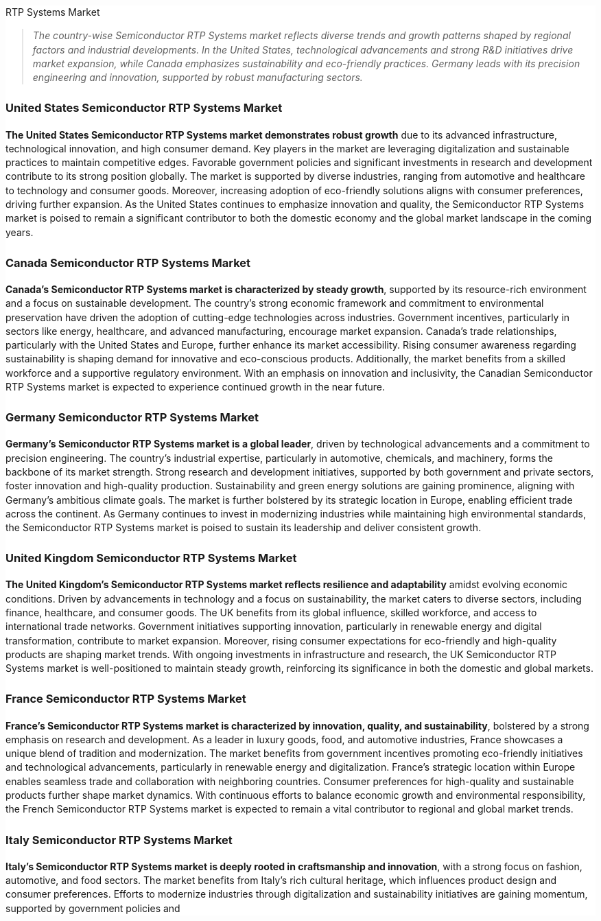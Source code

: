 RTP Systems Market<br /></span></h1><blockquote><p><em><span class="">The country-wise Semiconductor RTP Systems market reflects diverse trends and growth patterns shaped by regional factors and industrial developments. In the United States, technological advancements and strong R&amp;D initiatives drive market expansion, while Canada emphasizes sustainability and eco-friendly practices. Germany leads with its precision engineering and innovation, supported by robust manufacturing sectors.</span></em></p></blockquote><h3><strong>United States Semiconductor RTP Systems Market</strong></h3><p><strong>The United States Semiconductor RTP Systems market demonstrates robust growth</strong> due to its advanced infrastructure, technological innovation, and high consumer demand. Key players in the market are leveraging digitalization and sustainable practices to maintain competitive edges. Favorable government policies and significant investments in research and development contribute to its strong position globally. The market is supported by diverse industries, ranging from automotive and healthcare to technology and consumer goods. Moreover, increasing adoption of eco-friendly solutions aligns with consumer preferences, driving further expansion. As the United States continues to emphasize innovation and quality, the Semiconductor RTP Systems market is poised to remain a significant contributor to both the domestic economy and the global market landscape in the coming years.</p><h3><strong>Canada Semiconductor RTP Systems Market</strong></h3><p><strong>Canada&rsquo;s Semiconductor RTP Systems market is characterized by steady growth</strong>, supported by its resource-rich environment and a focus on sustainable development. The country&rsquo;s strong economic framework and commitment to environmental preservation have driven the adoption of cutting-edge technologies across industries. Government incentives, particularly in sectors like energy, healthcare, and advanced manufacturing, encourage market expansion. Canada&rsquo;s trade relationships, particularly with the United States and Europe, further enhance its market accessibility. Rising consumer awareness regarding sustainability is shaping demand for innovative and eco-conscious products. Additionally, the market benefits from a skilled workforce and a supportive regulatory environment. With an emphasis on innovation and inclusivity, the Canadian Semiconductor RTP Systems market is expected to experience continued growth in the near future.</p><h3><strong>Germany Semiconductor RTP Systems Market</strong></h3><p><strong>Germany&rsquo;s Semiconductor RTP Systems market is a global leader</strong>, driven by technological advancements and a commitment to precision engineering. The country&rsquo;s industrial expertise, particularly in automotive, chemicals, and machinery, forms the backbone of its market strength. Strong research and development initiatives, supported by both government and private sectors, foster innovation and high-quality production. Sustainability and green energy solutions are gaining prominence, aligning with Germany&rsquo;s ambitious climate goals. The market is further bolstered by its strategic location in Europe, enabling efficient trade across the continent. As Germany continues to invest in modernizing industries while maintaining high environmental standards, the Semiconductor RTP Systems market is poised to sustain its leadership and deliver consistent growth.</p><h3><strong>United Kingdom Semiconductor RTP Systems Market</strong></h3><p><strong>The United Kingdom&rsquo;s Semiconductor RTP Systems market reflects resilience and adaptability</strong> amidst evolving economic conditions. Driven by advancements in technology and a focus on sustainability, the market caters to diverse sectors, including finance, healthcare, and consumer goods. The UK benefits from its global influence, skilled workforce, and access to international trade networks. Government initiatives supporting innovation, particularly in renewable energy and digital transformation, contribute to market expansion. Moreover, rising consumer expectations for eco-friendly and high-quality products are shaping market trends. With ongoing investments in infrastructure and research, the UK Semiconductor RTP Systems market is well-positioned to maintain steady growth, reinforcing its significance in both the domestic and global markets.</p><h3><strong>France Semiconductor RTP Systems Market</strong></h3><p><strong>France&rsquo;s Semiconductor RTP Systems market is characterized by innovation, quality, and sustainability</strong>, bolstered by a strong emphasis on research and development. As a leader in luxury goods, food, and automotive industries, France showcases a unique blend of tradition and modernization. The market benefits from government incentives promoting eco-friendly initiatives and technological advancements, particularly in renewable energy and digitalization. France&rsquo;s strategic location within Europe enables seamless trade and collaboration with neighboring countries. Consumer preferences for high-quality and sustainable products further shape market dynamics. With continuous efforts to balance economic growth and environmental responsibility, the French Semiconductor RTP Systems market is expected to remain a vital contributor to regional and global market trends.</p><h3><strong>Italy Semiconductor RTP Systems Market</strong></h3><p><strong>Italy&rsquo;s Semiconductor RTP Systems market is deeply rooted in craftsmanship and innovation</strong>, with a strong focus on fashion, automotive, and food sectors. The market benefits from Italy&rsquo;s rich cultural heritage, which influences product design and consumer preferences. Efforts to modernize industries through digitalization and sustainability initiatives are gaining momentum, supported by government policies and